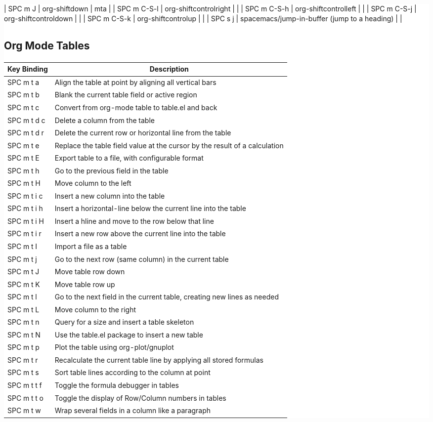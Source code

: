 | SPC m J                                    | org-shiftdown                                | mta |
| SPC m C-S-l                                | org-shiftcontrolright                        |     |
| SPC m C-S-h                                | org-shiftcontrolleft                         |     |
| SPC m C-S-j                                | org-shiftcontroldown                         |     |
| SPC m C-S-k                                | org-shiftcontrolup                           |     |
| SPC s j                                    | spacemacs/jump-in-buffer (jump to a heading) |     |


## Org Mode Tables

| Key Binding | Description                                                                |
|-------------|----------------------------------------------------------------------------|
| SPC m t a   | Align the table at point by aligning all vertical bars                     |
| SPC m t b   | Blank the current table field or active region                             |
| SPC m t c   | Convert from org-mode table to table.el and back                           |
| SPC m t d c | Delete a column from the table                                             |
| SPC m t d r | Delete the current row or horizontal line from the table                   |
| SPC m t e   | Replace the table field value at the cursor by the result of a calculation |
| SPC m t E   | Export table to a file, with configurable format                           |
| SPC m t h   | Go to the previous field in the table                                      |
| SPC m t H   | Move column to the left                                                    |
| SPC m t i c | Insert a new column into the table                                         |
| SPC m t i h | Insert a horizontal-line below the current line into the table             |
| SPC m t i H | Insert a hline and move to the row below that line                         |
| SPC m t i r | Insert a new row above the current line into the table                     |
| SPC m t I   | Import a file as a table                                                   |
| SPC m t j   | Go to the next row (same column) in the current table                      |
| SPC m t J   | Move table row down                                                        |
| SPC m t K   | Move table row up                                                          |
| SPC m t l   | Go to the next field in the current table, creating new lines as needed    |
| SPC m t L   | Move column to the right                                                   |
| SPC m t n   | Query for a size and insert a table skeleton                               |
| SPC m t N   | Use the table.el package to insert a new table                             |
| SPC m t p   | Plot the table using org-plot/gnuplot                                      |
| SPC m t r   | Recalculate the current table line by applying all stored formulas         |
| SPC m t s   | Sort table lines according to the column at point                          |
| SPC m t t f | Toggle the formula debugger in tables                                      |
| SPC m t t o | Toggle the display of Row/Column numbers in tables                         |
| SPC m t w   | Wrap several fields in a column like a paragraph                           |
